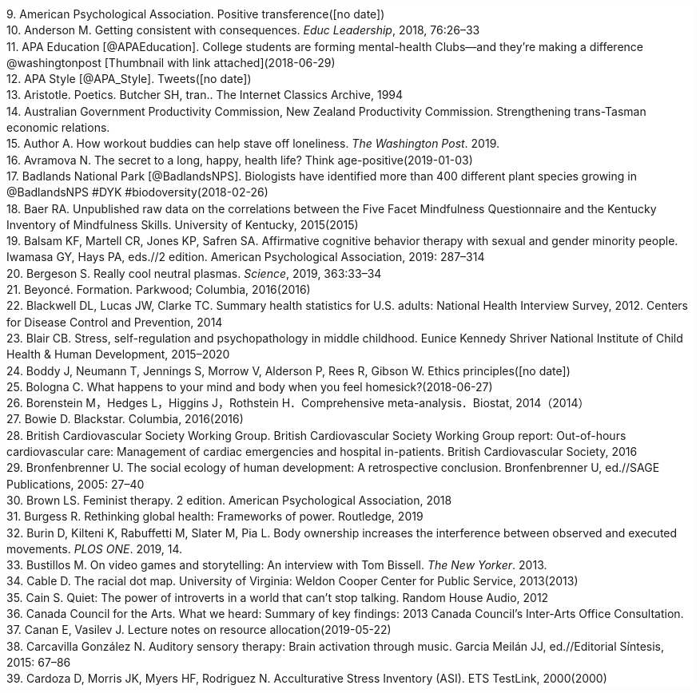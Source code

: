   <div class="csl-entry">9.	American Psychological Association. Positive transference([no date])</div>
  <div class="csl-entry">10.	Anderson M. Getting consistent with consequences. <i>Educ Leadership</i>, 2018, 76:26–33</div>
  <div class="csl-entry">11.	APA Education [@APAEducation]. College students are forming mental-health Clubs—and they’re making a difference @washingtonpost [Thumbnail with link attached](2018-06-29)</div>
  <div class="csl-entry">12.	APA Style [@APA_Style]. Tweets([no date])</div>
  <div class="csl-entry">13.	Aristotle. Poetics. Butcher SH, tran.. The Internet Classics Archive, 1994</div>
  <div class="csl-entry">14.	Australian Government Productivity Commission, New Zealand Productivity Commission. Strengthening trans-Tasman economic relations. </div>
  <div class="csl-entry">15.	Author A. How workout buddies can help stave off loneliness. <i>The Washington Post</i>. 2019. </div>
  <div class="csl-entry">16.	Avramova N. The secret to a long, happy, health life? Think age-positive(2019-01-03)</div>
  <div class="csl-entry">17.	Badlands National Park [@BadlandsNPS]. Biologists have identified more than 400 different plant species growing in @BadlandsNPS #DYK #biodoversity(2018-02-26)</div>
  <div class="csl-entry">18.	Baer RA. Unpublished raw data on the correlations between the Five Facet Mindfulness Questionnaire and the Kentucky Inventory of Mindfulness Skills. University of Kentucky, 2015(2015)</div>
  <div class="csl-entry">19.	Balsam KF, Martell CR, Jones KP, Safren SA. Affirmative cognitive behavior therapy with sexual and gender minority people. Iwamasa GY, Hays PA, eds.//2 edition. American Psychological Association, 2019: 287–314</div>
  <div class="csl-entry">20.	Bergeson S. Really cool neutral plasmas. <i>Science</i>, 2019, 363:33–34</div>
  <div class="csl-entry">21.	Beyoncé. Formation. Parkwood; Columbia, 2016(2016)</div>
  <div class="csl-entry">22.	Blackwell DL, Lucas JW, Clarke TC. Summary health statistics for U.S. adults: National Health Interview Survey, 2012. Centers for Disease Control and Prevention, 2014</div>
  <div class="csl-entry">23.	Blair CB. Stress, self-regulation and psychopathology in middle childhood. Eunice Kennedy Shriver National Institute of Child Health &#38; Human Development, 2015–2020</div>
  <div class="csl-entry">24.	Boddy J, Neumann T, Jennings S, Morrow V, Alderson P, Rees R, Gibson W. Ethics principles([no date])</div>
  <div class="csl-entry">25.	Bologna C. What happens to your mind and body when you feel homesick?(2018-06-27)</div>
  <div class="csl-entry">26.	Borenstein M，Hedges L，Higgins J，Rothstein H．Comprehensive meta-analysis．Biostat, 2014（2014）</div>
  <div class="csl-entry">27.	Bowie D. Blackstar. Columbia, 2016(2016)</div>
  <div class="csl-entry">28.	British Cardiovascular Society Working Group. British Cardiovascular Society Working Group report: Out-of-hours cardiovascular care: Management of cardiac emergencies and hospital in-patients. British Cardiovascular Society, 2016</div>
  <div class="csl-entry">29.	Bronfenbrenner U. The social ecology of human development: A retrospective conclusion. Bronfenbrenner U, ed.//SAGE Publications, 2005: 27–40</div>
  <div class="csl-entry">30.	Brown LS. Feminist therapy. 2 edition. American Psychological Association, 2018</div>
  <div class="csl-entry">31.	Burgess R. Rethinking global health: Frameworks of power. Routledge, 2019</div>
  <div class="csl-entry">32.	Burin D, Kilteni K, Rabuffetti M, Slater M, Pia L. Body ownership increases the interference between observed and executed movements. <i>PLOS ONE</i>. 2019, 14. </div>
  <div class="csl-entry">33.	Bustillos M. On video games and storytelling: An interview with Tom Bissell. <i>The New Yorker</i>. 2013. </div>
  <div class="csl-entry">34.	Cable D. The racial dot map. University of Virginia: Weldon Cooper Center for Public Service, 2013(2013)</div>
  <div class="csl-entry">35.	Cain S. Quiet: The power of introverts in a world that can’t stop talking. Random House Audio, 2012</div>
  <div class="csl-entry">36.	Canada Council for the Arts. What we heard: Summary of key findings: 2013 Canada Council’s Inter-Arts Office Consultation. </div>
  <div class="csl-entry">37.	Canan E, Vasilev J. Lecture notes on resource allocation(2019-05-22)</div>
  <div class="csl-entry">38.	Carcavilla González N. Auditory sensory therapy: Brain activation through music. Garcia Meilán JJ, ed.//Editorial Síntesis, 2015: 67–86</div>
  <div class="csl-entry">39.	Cardoza D, Morris JK, Myers HF, Rodriguez N. Acculturative Stress Inventory (ASI). ETS TestLink, 2000(2000)</div>